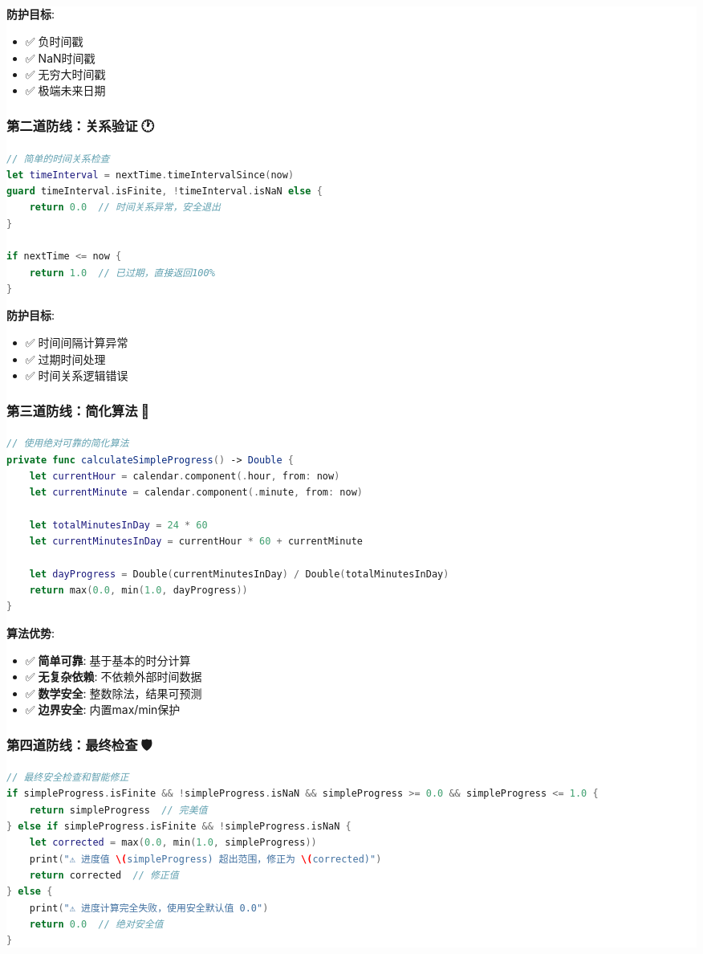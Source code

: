 **防护目标**:
- ✅ 负时间戳
- ✅ NaN时间戳  
- ✅ 无穷大时间戳
- ✅ 极端未来日期

### **第二道防线：关系验证** 🕐
```swift
// 简单的时间关系检查
let timeInterval = nextTime.timeIntervalSince(now)
guard timeInterval.isFinite, !timeInterval.isNaN else {
    return 0.0  // 时间关系异常，安全退出
}

if nextTime <= now {
    return 1.0  // 已过期，直接返回100%
}
```

**防护目标**:
- ✅ 时间间隔计算异常
- ✅ 过期时间处理
- ✅ 时间关系逻辑错误

### **第三道防线：简化算法** 📏
```swift
// 使用绝对可靠的简化算法
private func calculateSimpleProgress() -> Double {
    let currentHour = calendar.component(.hour, from: now)
    let currentMinute = calendar.component(.minute, from: now)
    
    let totalMinutesInDay = 24 * 60
    let currentMinutesInDay = currentHour * 60 + currentMinute
    
    let dayProgress = Double(currentMinutesInDay) / Double(totalMinutesInDay)
    return max(0.0, min(1.0, dayProgress))
}
```

**算法优势**:
- ✅ **简单可靠**: 基于基本的时分计算
- ✅ **无复杂依赖**: 不依赖外部时间数据
- ✅ **数学安全**: 整数除法，结果可预测
- ✅ **边界安全**: 内置max/min保护

### **第四道防线：最终检查** 🛡️
```swift
// 最终安全检查和智能修正
if simpleProgress.isFinite && !simpleProgress.isNaN && simpleProgress >= 0.0 && simpleProgress <= 1.0 {
    return simpleProgress  // 完美值
} else if simpleProgress.isFinite && !simpleProgress.isNaN {
    let corrected = max(0.0, min(1.0, simpleProgress))
    print("⚠️ 进度值 \(simpleProgress) 超出范围，修正为 \(corrected)")
    return corrected  // 修正值
} else {
    print("⚠️ 进度计算完全失败，使用安全默认值 0.0")
    return 0.0  // 绝对安全值
}
```
